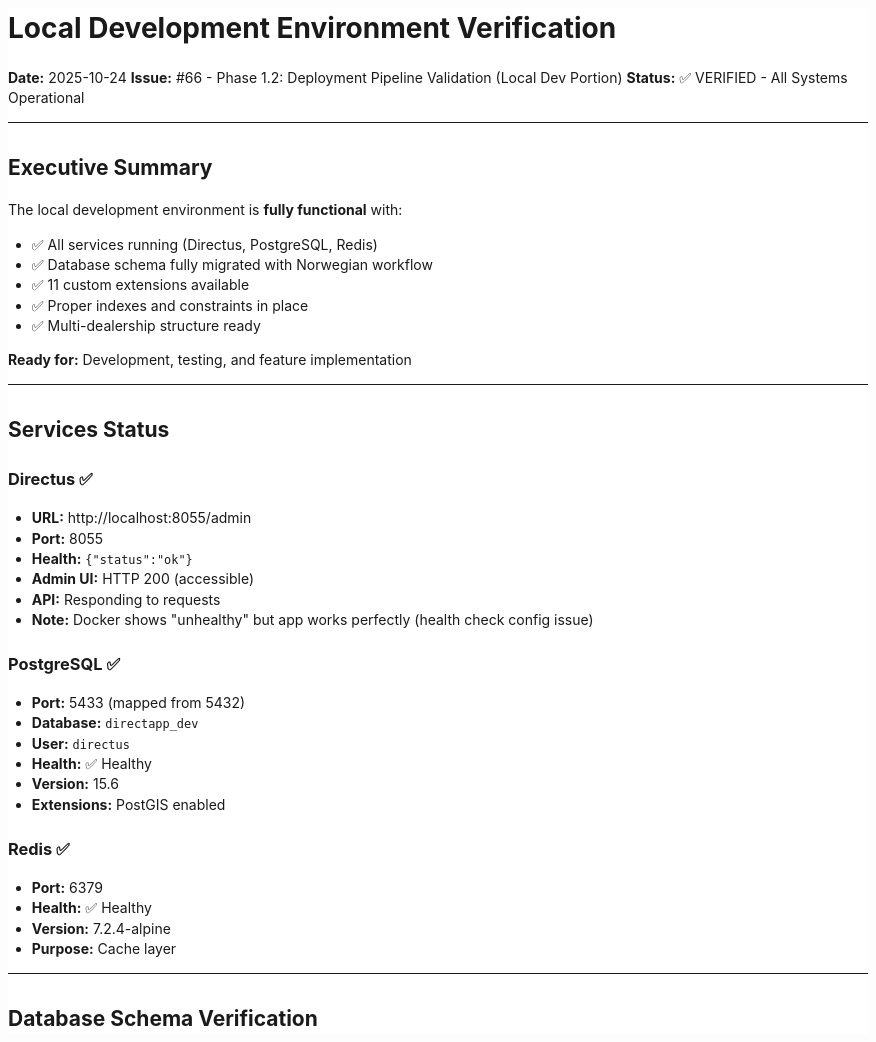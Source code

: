 # Local Development Environment Verification

**Date:** 2025-10-24
**Issue:** #66 - Phase 1.2: Deployment Pipeline Validation (Local Dev Portion)
**Status:** ✅ VERIFIED - All Systems Operational

---

## Executive Summary

The local development environment is **fully functional** with:
- ✅ All services running (Directus, PostgreSQL, Redis)
- ✅ Database schema fully migrated with Norwegian workflow
- ✅ 11 custom extensions available
- ✅ Proper indexes and constraints in place
- ✅ Multi-dealership structure ready

**Ready for:** Development, testing, and feature implementation

---

## Services Status

### Directus ✅
- **URL:** http://localhost:8055/admin
- **Port:** 8055
- **Health:** `{"status":"ok"}`
- **Admin UI:** HTTP 200 (accessible)
- **API:** Responding to requests
- **Note:** Docker shows "unhealthy" but app works perfectly (health check config issue)

### PostgreSQL ✅
- **Port:** 5433 (mapped from 5432)
- **Database:** `directapp_dev`
- **User:** `directus`
- **Health:** ✅ Healthy
- **Version:** 15.6
- **Extensions:** PostGIS enabled

### Redis ✅
- **Port:** 6379
- **Health:** ✅ Healthy
- **Version:** 7.2.4-alpine
- **Purpose:** Cache layer

---

## Database Schema Verification
